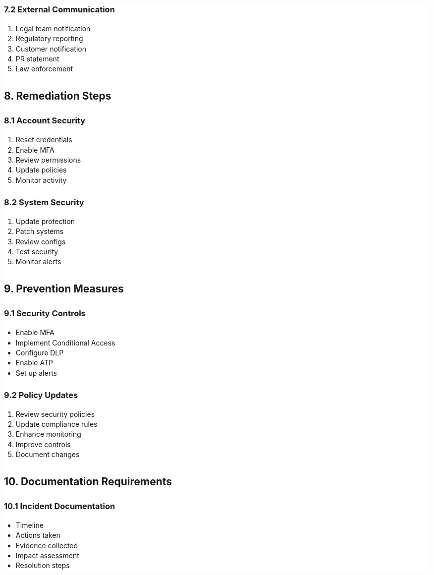 ### 7.2 External Communication
1. Legal team notification
2. Regulatory reporting
3. Customer notification
4. PR statement
5. Law enforcement

## 8. Remediation Steps

### 8.1 Account Security
1. Reset credentials
2. Enable MFA
3. Review permissions
4. Update policies
5. Monitor activity

### 8.2 System Security
1. Update protection
2. Patch systems
3. Review configs
4. Test security
5. Monitor alerts

## 9. Prevention Measures

### 9.1 Security Controls
- Enable MFA
- Implement Conditional Access
- Configure DLP
- Enable ATP
- Set up alerts

### 9.2 Policy Updates
1. Review security policies
2. Update compliance rules
3. Enhance monitoring
4. Improve controls
5. Document changes

## 10. Documentation Requirements

### 10.1 Incident Documentation
- Timeline
- Actions taken
- Evidence collected
- Impact assessment
- Resolution steps
